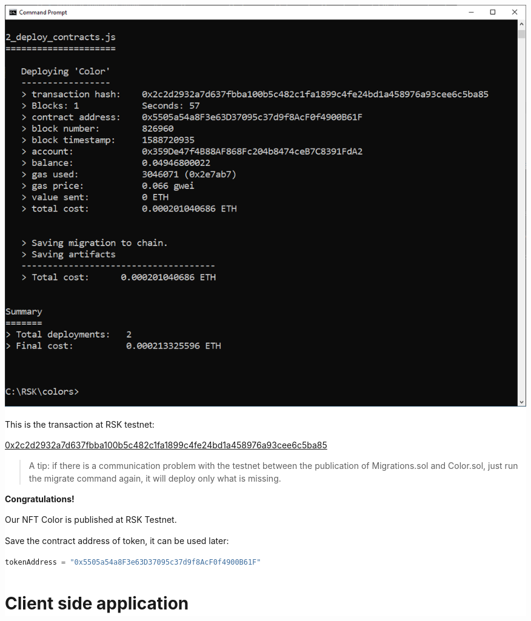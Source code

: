 ![truffle migrate Color.sol](/assets/img/tutorials/create-a-collectable-token/image-16.png)

This is the transaction at RSK testnet:

[0x2c2d2932a7d637fbba100b5c482c1fa1899c4fe24bd1a458976a93cee6c5ba85](https://explorer.testnet.rsk.co/tx/0x2c2d2932a7d637fbba100b5c482c1fa1899c4fe24bd1a458976a93cee6c5ba85)

>A tip: if there is a communication problem with the testnet between the publication of Migrations.sol and Color.sol, just run the migrate command again, it will deploy only what is missing.

**Congratulations!**

Our NFT Color is published at RSK Testnet.

Save the contract address of token, it can be used later:

```javascript
tokenAddress = "0x5505a54a8F3e63D37095c37d9f8AcF0f4900B61F"
```

# Client side application
